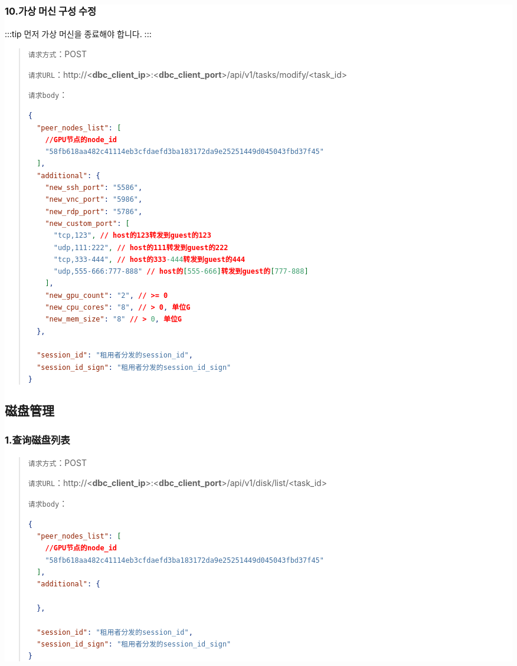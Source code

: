 ### 10.가상 머신 구성 수정

:::tip
먼저 가상 머신을 종료해야 합니다.
:::

> `请求方式`：POST
>
> `请求URL`：http://<**dbc_client_ip**>:<**dbc_client_port**>/api/v1/tasks/modify/<task_id>
>
> `请求body`：
>
> ```json
> {
>   "peer_nodes_list": [
>     //GPU节点的node_id
>     "58fb618aa482c41114eb3cfdaefd3ba183172da9e25251449d045043fbd37f45"
>   ],
>   "additional": {
>     "new_ssh_port": "5586",
>     "new_vnc_port": "5986",
>     "new_rdp_port": "5786",
>     "new_custom_port": [
>       "tcp,123", // host的123转发到guest的123
>       "udp,111:222", // host的111转发到guest的222
>       "tcp,333-444", // host的333-444转发到guest的444
>       "udp,555-666:777-888" // host的[555-666]转发到guest的[777-888]
>     ],
>     "new_gpu_count": "2", // >= 0
>     "new_cpu_cores": "8", // > 0, 单位G
>     "new_mem_size": "8" // > 0, 单位G
>   },
>
>   "session_id": "租用者分发的session_id",
>   "session_id_sign": "租用者分发的session_id_sign"
> }
> ```

## 磁盘管理

### 1.查询磁盘列表
> `请求方式`：POST
>
> `请求URL`：http://<**dbc_client_ip**>:<**dbc_client_port**>/api/v1/disk/list/<task_id>
>
> `请求body`：
>
> ```json
> {
>   "peer_nodes_list": [
>     //GPU节点的node_id
>     "58fb618aa482c41114eb3cfdaefd3ba183172da9e25251449d045043fbd37f45"
>   ],
>   "additional": {
>
>   },
>
>   "session_id": "租用者分发的session_id",
>   "session_id_sign": "租用者分发的session_id_sign"
> }
> ```
